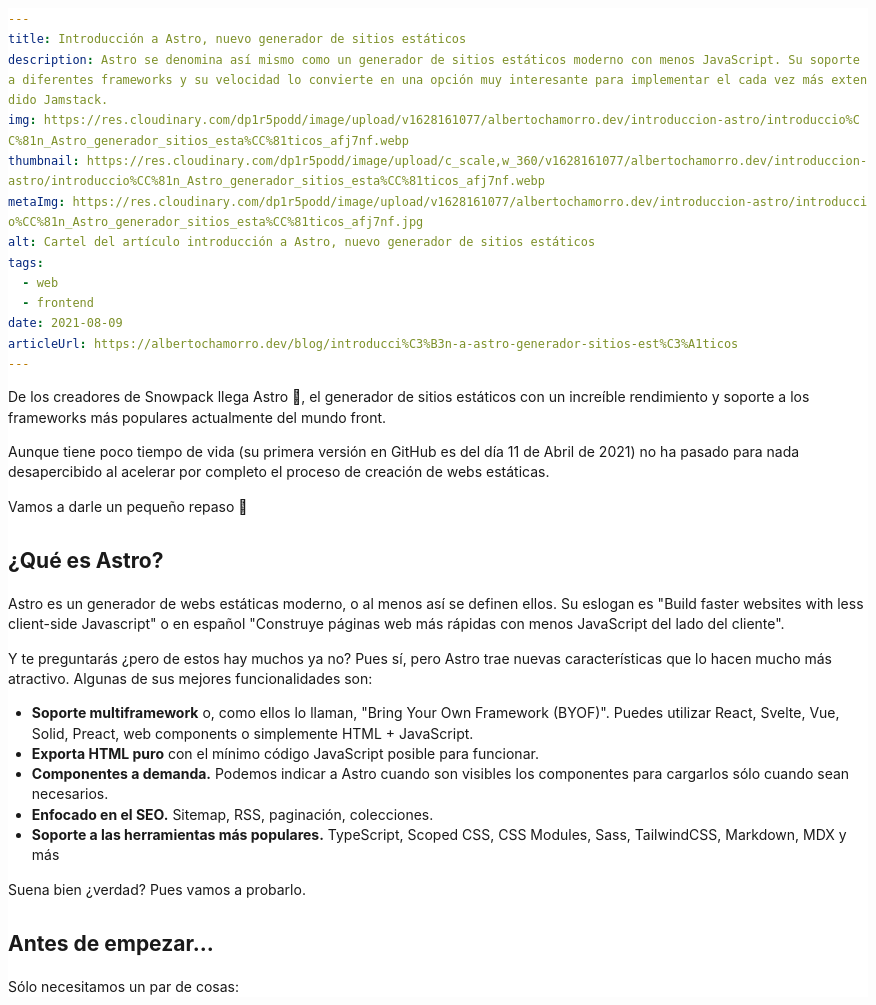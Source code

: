 ```yaml
---
title: Introducción a Astro, nuevo generador de sitios estáticos
description: Astro se denomina así mismo como un generador de sitios estáticos moderno con menos JavaScript. Su soporte a diferentes frameworks y su velocidad lo convierte en una opción muy interesante para implementar el cada vez más extendido Jamstack.
img: https://res.cloudinary.com/dp1r5podd/image/upload/v1628161077/albertochamorro.dev/introduccion-astro/introduccio%CC%81n_Astro_generador_sitios_esta%CC%81ticos_afj7nf.webp
thumbnail: https://res.cloudinary.com/dp1r5podd/image/upload/c_scale,w_360/v1628161077/albertochamorro.dev/introduccion-astro/introduccio%CC%81n_Astro_generador_sitios_esta%CC%81ticos_afj7nf.webp
metaImg: https://res.cloudinary.com/dp1r5podd/image/upload/v1628161077/albertochamorro.dev/introduccion-astro/introduccio%CC%81n_Astro_generador_sitios_esta%CC%81ticos_afj7nf.jpg
alt: Cartel del artículo introducción a Astro, nuevo generador de sitios estáticos
tags:
  - web
  - frontend
date: 2021-08-09
articleUrl: https://albertochamorro.dev/blog/introducci%C3%B3n-a-astro-generador-sitios-est%C3%A1ticos
---
```


De los creadores de Snowpack llega Astro 🚀, el generador de sitios estáticos con un increíble rendimiento y soporte a los frameworks más populares actualmente del mundo front.

Aunque tiene poco tiempo de vida (su primera versión en GitHub es del día 11 de Abril de 2021) no ha pasado para nada desapercibido al acelerar por completo el proceso de creación de webs estáticas.

Vamos a darle un pequeño repaso 🧐

## ¿Qué es Astro?

Astro es un generador de webs estáticas moderno, o al menos así se definen ellos. Su eslogan es "Build faster websites with less client-side Javascript" o en español "Construye páginas web más rápidas con menos JavaScript del lado del cliente".

Y te preguntarás ¿pero de estos hay muchos ya no? Pues sí, pero Astro trae nuevas características que lo hacen mucho más atractivo. Algunas de sus mejores funcionalidades son:

* **Soporte multiframework** o, como ellos lo llaman, "Bring Your Own Framework (BYOF)". Puedes utilizar React, Svelte, Vue, Solid, Preact, web components o simplemente HTML + JavaScript.
* **Exporta HTML puro** con el mínimo código JavaScript posible para funcionar.
* **Componentes a demanda.** Podemos indicar a Astro cuando son visibles los componentes para cargarlos sólo cuando sean necesarios.
* **Enfocado en el SEO.** Sitemap, RSS, paginación, colecciones.
* **Soporte a las herramientas más populares.** TypeScript, Scoped CSS, CSS Modules, Sass, TailwindCSS, Markdown, MDX y más

Suena bien ¿verdad? Pues vamos a probarlo.

## Antes de empezar...

Sólo necesitamos un par de cosas:
